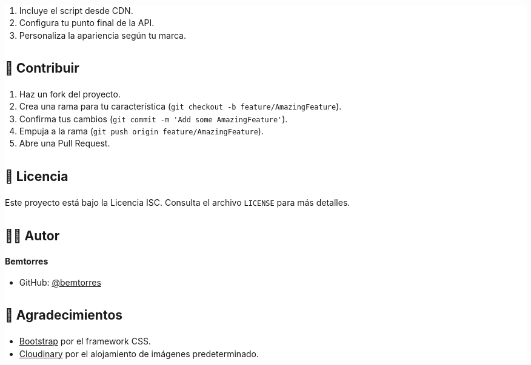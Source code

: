 1. Incluye el script desde CDN.
2. Configura tu punto final de la API.
3. Personaliza la apariencia según tu marca.

## 🤝 Contribuir

1. Haz un fork del proyecto.
2. Crea una rama para tu característica (`git checkout -b feature/AmazingFeature`).
3. Confirma tus cambios (`git commit -m 'Add some AmazingFeature'`).
4. Empuja a la rama (`git push origin feature/AmazingFeature`).
5. Abre una Pull Request.

## 📄 Licencia

Este proyecto está bajo la Licencia ISC. Consulta el archivo `LICENSE` para más detalles.

## 👨‍💻 Autor

**Bemtorres**

- GitHub: [@bemtorres](https://github.com/bemtorres)

## 🙏 Agradecimientos

- [Bootstrap](https://getbootstrap.com/) por el framework CSS.
- [Cloudinary](https://cloudinary.com/) por el alojamiento de imágenes predeterminado.
